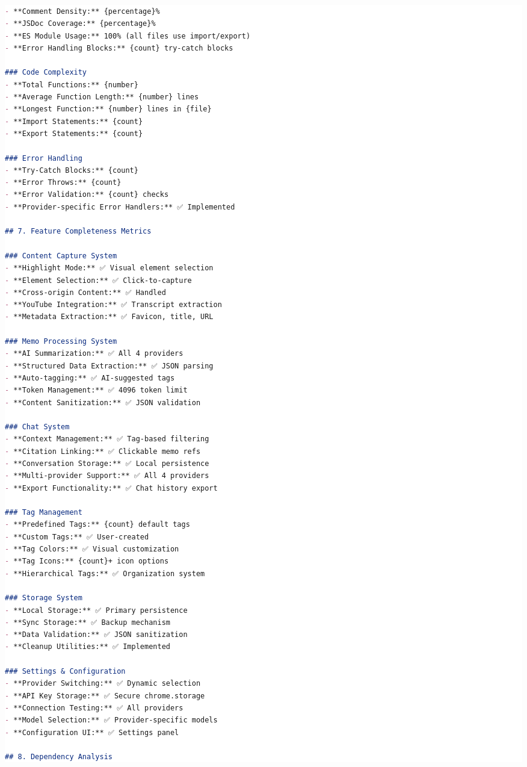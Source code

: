 ```markdown
- **Comment Density:** {percentage}%
- **JSDoc Coverage:** {percentage}%
- **ES Module Usage:** 100% (all files use import/export)
- **Error Handling Blocks:** {count} try-catch blocks

### Code Complexity
- **Total Functions:** {number}
- **Average Function Length:** {number} lines
- **Longest Function:** {number} lines in {file}
- **Import Statements:** {count}
- **Export Statements:** {count}

### Error Handling
- **Try-Catch Blocks:** {count}
- **Error Throws:** {count}
- **Error Validation:** {count} checks
- **Provider-specific Error Handlers:** ✅ Implemented

## 7. Feature Completeness Metrics

### Content Capture System
- **Highlight Mode:** ✅ Visual element selection
- **Element Selection:** ✅ Click-to-capture
- **Cross-origin Content:** ✅ Handled
- **YouTube Integration:** ✅ Transcript extraction
- **Metadata Extraction:** ✅ Favicon, title, URL

### Memo Processing System
- **AI Summarization:** ✅ All 4 providers
- **Structured Data Extraction:** ✅ JSON parsing
- **Auto-tagging:** ✅ AI-suggested tags
- **Token Management:** ✅ 4096 token limit
- **Content Sanitization:** ✅ JSON validation

### Chat System
- **Context Management:** ✅ Tag-based filtering
- **Citation Linking:** ✅ Clickable memo refs
- **Conversation Storage:** ✅ Local persistence
- **Multi-provider Support:** ✅ All 4 providers
- **Export Functionality:** ✅ Chat history export

### Tag Management
- **Predefined Tags:** {count} default tags
- **Custom Tags:** ✅ User-created
- **Tag Colors:** ✅ Visual customization
- **Tag Icons:** {count}+ icon options
- **Hierarchical Tags:** ✅ Organization system

### Storage System
- **Local Storage:** ✅ Primary persistence
- **Sync Storage:** ✅ Backup mechanism
- **Data Validation:** ✅ JSON sanitization
- **Cleanup Utilities:** ✅ Implemented

### Settings & Configuration
- **Provider Switching:** ✅ Dynamic selection
- **API Key Storage:** ✅ Secure chrome.storage
- **Connection Testing:** ✅ All providers
- **Model Selection:** ✅ Provider-specific models
- **Configuration UI:** ✅ Settings panel

## 8. Dependency Analysis

```